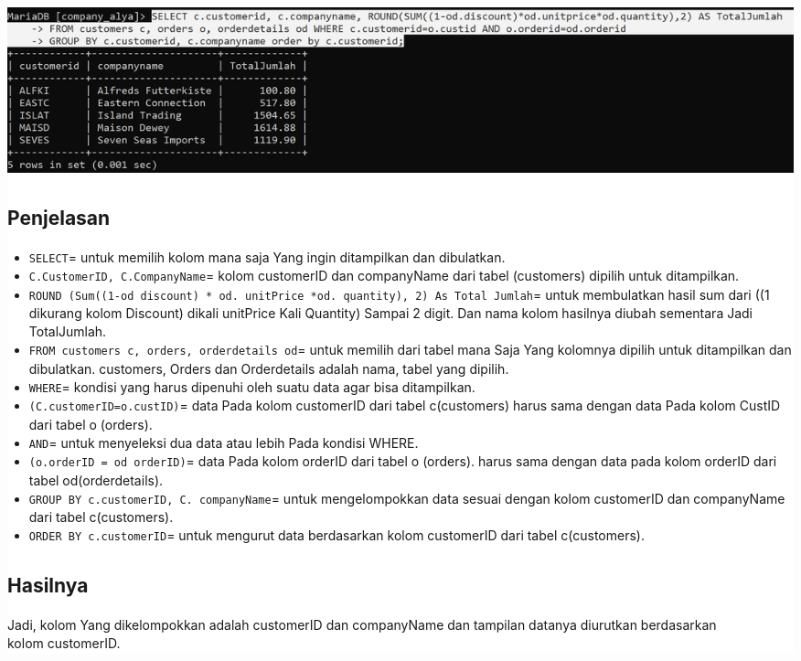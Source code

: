 ![hasil](tabel/q10.png)
## Penjelasan

- `SELECT`= untuk memilih kolom mana saja Yang ingin ditampilkan dan dibulatkan.
- `C.CustomerID, C.CompanyName`= kolom customerID dan companyName dari tabel (customers) dipilih untuk ditampilkan.
- `ROUND (Sum((1-od discount) * od. unitPrice *od. quantity), 2) As Total Jumlah`= untuk membulatkan hasil sum dari ((1 dikurang kolom Discount) dikali unitPrice Kali Quantity) Sampai 2 digit. Dan nama kolom hasilnya diubah sementara Jadi TotalJumlah.
- `FROM customers c, orders, orderdetails od`= untuk memilih dari tabel mana Saja Yang kolomnya dipilih untuk ditampilkan dan dibulatkan. customers, Orders dan Orderdetails adalah nama, tabel yang dipilih.
- `WHERE`= kondisi yang harus dipenuhi oleh suatu data agar bisa ditampilkan.
- `(C.customerID=o.custID)`= data Pada kolom customerID dari tabel c(customers) harus sama dengan data Pada kolom CustID dari tabel o (orders).
- `AND`= untuk menyeleksi dua data atau lebih Pada kondisi WHERE.
- `(o.orderID = od orderID)`= data Pada kolom orderID dari tabel o (orders). harus sama dengan data pada kolom orderID dari tabel od(orderdetails). 
- `GROUP BY c.customerID, C. companyName`= untuk mengelompokkan data sesuai dengan kolom customerID dan companyName dari tabel c(customers). 
- `ORDER BY c.customerID`= untuk mengurut data berdasarkan kolom customerID dari tabel c(customers).

## Hasilnya

Jadi, kolom Yang dikelompokkan adalah customerID dan companyName dan tampilan datanya diurutkan berdasarkan kolom customerID.